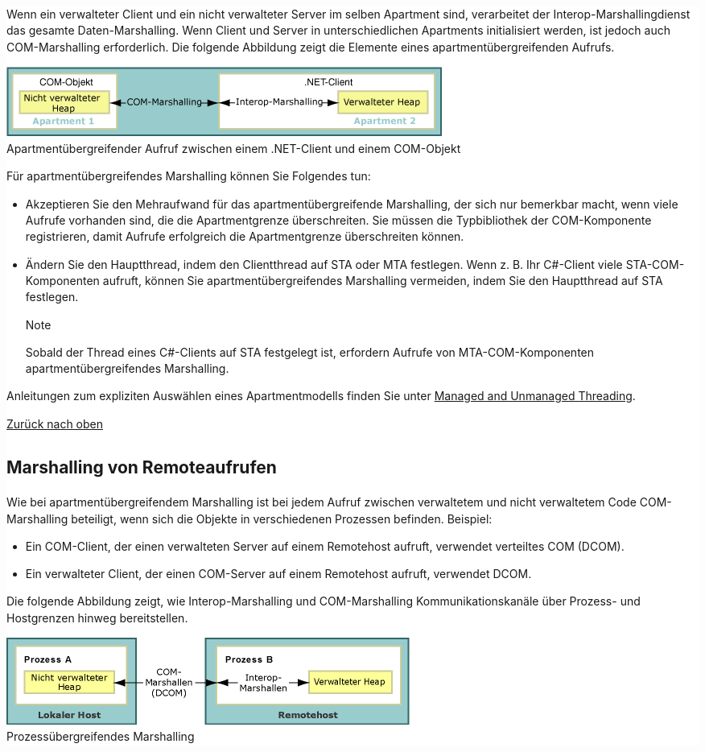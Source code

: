  Wenn ein verwalteter Client und ein nicht verwalteter Server im selben Apartment sind, verarbeitet der Interop\-Marshallingdienst das gesamte Daten\-Marshalling.  Wenn Client und Server in unterschiedlichen Apartments initialisiert werden, ist jedoch auch COM\-Marshalling erforderlich.  Die folgende Abbildung zeigt die Elemente eines apartmentübergreifenden Aufrufs.  
  
 ![COM&#45;Marshalling](../../../docs/framework/interop/media/singleprocessmultapt.gif "singleprocessmultapt")  
Apartmentübergreifender Aufruf zwischen einem .NET\-Client und einem COM\-Objekt  
  
 Für apartmentübergreifendes Marshalling können Sie Folgendes tun:  
  
-   Akzeptieren Sie den Mehraufwand für das apartmentübergreifende Marshalling, der sich nur bemerkbar macht, wenn viele Aufrufe vorhanden sind, die die Apartmentgrenze überschreiten.  Sie müssen die Typbibliothek der COM\-Komponente registrieren, damit Aufrufe erfolgreich die Apartmentgrenze überschreiten können.  
  
-   Ändern Sie den Hauptthread, indem den Clientthread auf STA oder MTA festlegen.  Wenn z. B. Ihr C\#\-Client viele STA\-COM\-Komponenten aufruft, können Sie apartmentübergreifendes Marshalling vermeiden, indem Sie den Hauptthread auf STA festlegen.  
  
    > [!NOTE]
    >  Sobald der Thread eines C\#\-Clients auf STA festgelegt ist, erfordern Aufrufe von MTA\-COM\-Komponenten apartmentübergreifendes Marshalling.  
  
 Anleitungen zum expliziten Auswählen eines Apartmentmodells finden Sie unter [Managed and Unmanaged Threading](http://msdn.microsoft.com/de-de/db425c20-4b2f-4433-bf96-76071c7881e5).  
  
 [Zurück nach oben](#top)  
  
<a name="marshaling_remote_calls"></a>   
## Marshalling von Remoteaufrufen  
 Wie bei apartmentübergreifendem Marshalling ist bei jedem Aufruf zwischen verwaltetem und nicht verwaltetem Code COM\-Marshalling beteiligt, wenn sich die Objekte in verschiedenen Prozessen befinden.  Beispiel:  
  
-   Ein COM\-Client, der einen verwalteten Server auf einem Remotehost aufruft, verwendet verteiltes COM \(DCOM\).  
  
-   Ein verwalteter Client, der einen COM\-Server auf einem Remotehost aufruft, verwendet DCOM.  
  
 Die folgende Abbildung zeigt, wie Interop\-Marshalling und COM\-Marshalling Kommunikationskanäle über Prozess\- und Hostgrenzen hinweg bereitstellen.  
  
 ![COM&#45;Marshalling](../../../docs/framework/interop/media/interophost.gif "interophost")  
Prozessübergreifendes Marshalling  
  